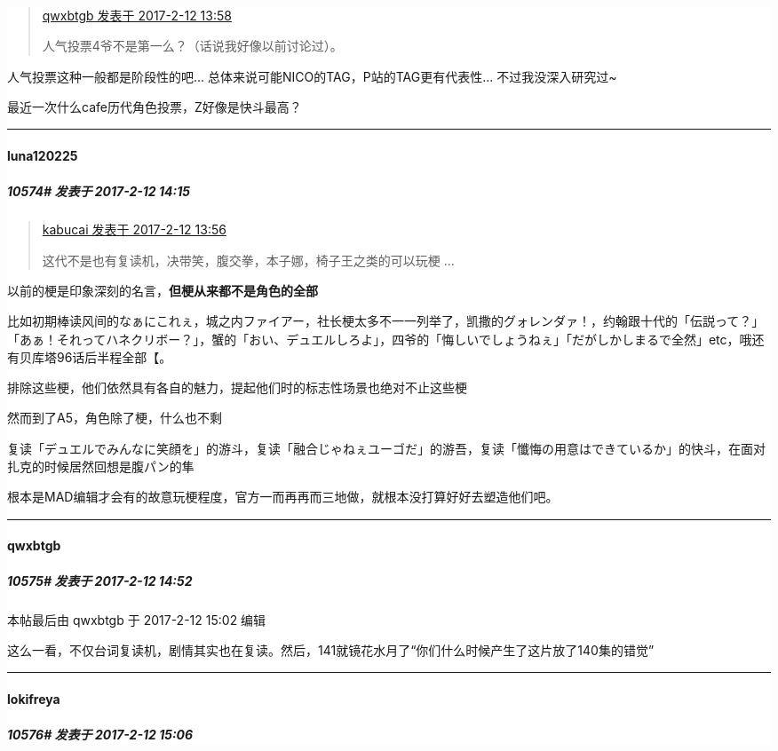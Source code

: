 <blockquote><a href="httphttps://bbs.saraba1st.com/2b/forum.php?mod=redirect&amp;goto=findpost&amp;pid=35188072&amp;ptid=980228" target="_blank">qwxbtgb 发表于 2017-2-12 13:58</a>

人气投票4爷不是第一么？（话说我好像以前讨论过）。</blockquote>
人气投票这种一般都是阶段性的吧... 总体来说可能NICO的TAG，P站的TAG更有代表性... 不过我没深入研究过~


最近一次什么cafe历代角色投票，Z好像是快斗最高？







-----

####  luna120225  
##### 10574#       发表于 2017-2-12 14:15



<blockquote><a href="httphttps://bbs.saraba1st.com/2b/forum.php?mod=redirect&amp;goto=findpost&amp;pid=35188058&amp;ptid=980228" target="_blank">kabucai 发表于 2017-2-12 13:56</a>

这代不是也有复读机，决带笑，腹交拳，本子娜，椅子王之类的可以玩梗 ...</blockquote>
以前的梗是印象深刻的名言，<strong>但梗从来都不是角色的全部</strong>

比如初期棒读风间的なぁにこれぇ，城之内ファイアー，社长梗太多不一一列举了，凯撒的グォレンダァ！，约翰跟十代的「伝説って？」「あぁ！それってハネクリボー？」，蟹的「おい、デュエルしろよ」，四爷的「悔しいでしょうねぇ」「だがしかしまるで全然」etc，哦还有贝库塔96话后半程全部【。

排除这些梗，他们依然具有各自的魅力，提起他们时的标志性场景也绝对不止这些梗


然而到了A5，角色除了梗，什么也不剩

复读「デュエルでみんなに笑顔を」的游斗，复读「融合じゃねぇユーゴだ」的游吾，复读「懺悔の用意はできているか」的快斗，在面对扎克的时候居然回想是腹パン的隼

根本是MAD编辑才会有的故意玩梗程度，官方一而再再而三地做，就根本没打算好好去塑造他们吧。







-----

####  qwxbtgb  
##### 10575#       发表于 2017-2-12 14:52



 本帖最后由 qwxbtgb 于 2017-2-12 15:02 编辑 

这么一看，不仅台词复读机，剧情其实也在复读。然后，141就镜花水月了“你们什么时候产生了这片放了140集的错觉”







-----

####  lokifreya  
##### 10576#       发表于 2017-2-12 15:06
